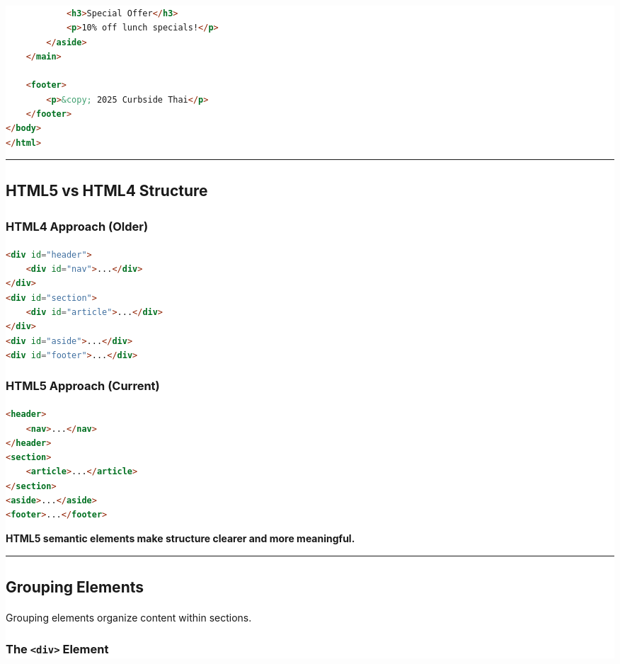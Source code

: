 ```html
            <h3>Special Offer</h3>
            <p>10% off lunch specials!</p>
        </aside>
    </main>
    
    <footer>
        <p>&copy; 2025 Curbside Thai</p>
    </footer>
</body>
</html>
```

---

## **HTML5 vs HTML4 Structure**

### **HTML4 Approach (Older)**

```html
<div id="header">
    <div id="nav">...</div>
</div>
<div id="section">
    <div id="article">...</div>
</div>
<div id="aside">...</div>
<div id="footer">...</div>
```

### **HTML5 Approach (Current)**

```html
<header>
    <nav>...</nav>
</header>
<section>
    <article>...</article>
</section>
<aside>...</aside>
<footer>...</footer>
```

**HTML5 semantic elements make structure clearer and more meaningful.**

---

## **Grouping Elements**

Grouping elements organize content within sections.

### **The `<div>` Element**
